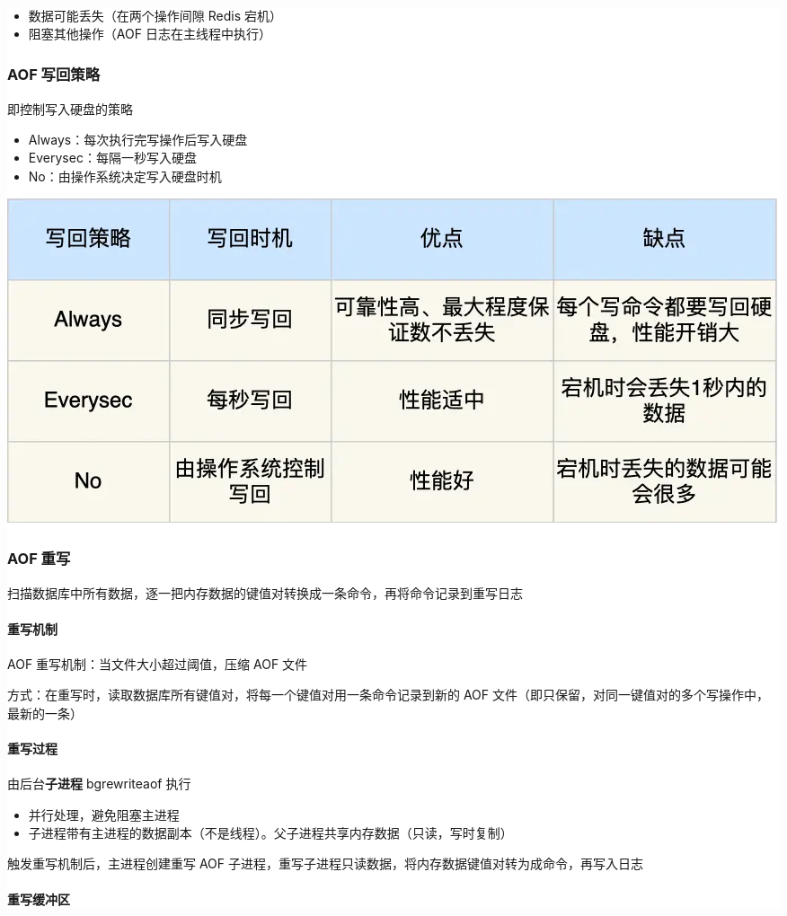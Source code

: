 - 数据可能丢失（在两个操作间隙 Redis 宕机）
- 阻塞其他操作（AOF 日志在主线程中执行）

### AOF 写回策略

即控制写入硬盘的策略

- Always：每次执行完写操作后写入硬盘
- Everysec：每隔一秒写入硬盘
- No：由操作系统决定写入硬盘时机

![image](assets/image-20250603135517-xv1rmqs.png)

### AOF 重写

扫描数据库中所有数据，逐一把内存数据的键值对转换成一条命令，再将命令记录到重写日志​

#### 重写机制

AOF 重写机制：当文件大小超过阈值，压缩 AOF 文件

方式：在重写时，读取数据库所有键值对，将每一个键值对用一条命令记录到新的 AOF 文件（即只保留，对同一键值对的多个写操作中，最新的一条）

#### 重写过程

由后台**子进程** bgrewriteaof 执行

- 并行处理，避免阻塞主进程
- 子进程带有主进程的数据副本（不是线程）。父子进程共享内存数据（只读，写时复制）

触发重写机制后，主进程创建重写 AOF 子进程，重写子进程只读数据，将内存数据键值对转为成命令，再写入日志

#### 重写缓冲区
